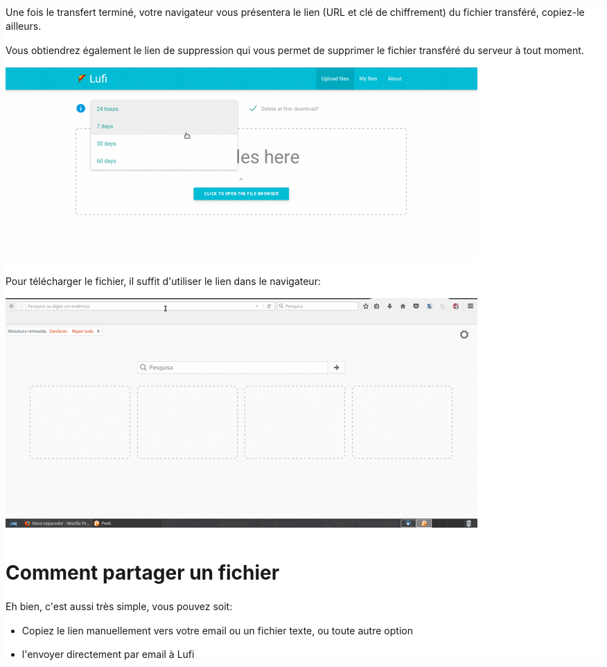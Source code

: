 Une fois le transfert terminé, votre navigateur vous présentera le lien (URL et clé de chiffrement) du fichier transféré, copiez-le ailleurs.

Vous obtiendrez également le lien de suppression qui vous permet de supprimer le fichier transféré du serveur à tout moment.

![](en/lufi1.gif)

Pour télécharger le fichier, il suffit d'utiliser le lien dans le navigateur:

![](en/lufi2.gif)




# Comment partager un fichier

Eh bien, c'est aussi très simple, vous pouvez soit:

* Copiez le lien manuellement vers votre email ou un fichier texte, ou toute autre option

* l'envoyer directement par email à Lufi
